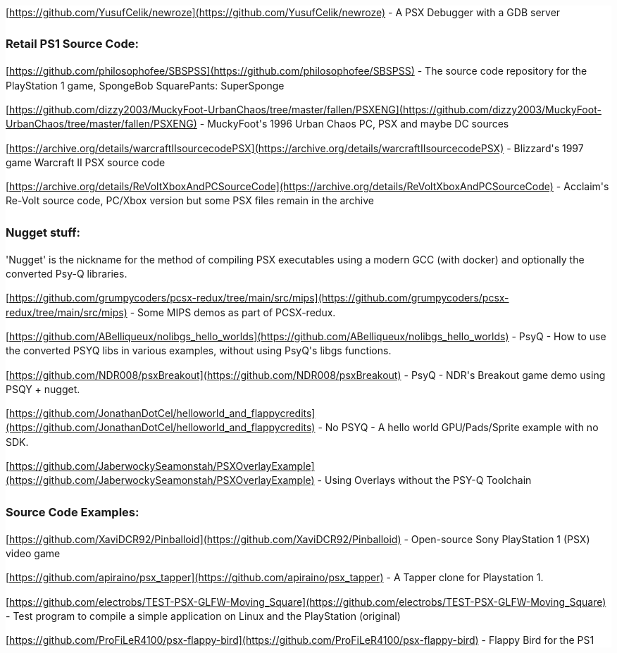 [https://github.com/YusufCelik/newroze](https://github.com/YusufCelik/newroze) - A PSX Debugger with a GDB server  



### Retail PS1 Source Code: 

[https://github.com/philosophofee/SBSPSS](https://github.com/philosophofee/SBSPSS) -  The source code repository for the PlayStation 1 game, SpongeBob SquarePants: SuperSponge

[https://github.com/dizzy2003/MuckyFoot-UrbanChaos/tree/master/fallen/PSXENG](https://github.com/dizzy2003/MuckyFoot-UrbanChaos/tree/master/fallen/PSXENG) - MuckyFoot's 1996 Urban Chaos PC, PSX and maybe DC sources

[https://archive.org/details/warcraftIIsourcecodePSX](https://archive.org/details/warcraftIIsourcecodePSX) - Blizzard's 1997 game Warcraft II PSX source code

[https://archive.org/details/ReVoltXboxAndPCSourceCode](https://archive.org/details/ReVoltXboxAndPCSourceCode) - Acclaim's Re-Volt source code, PC/Xbox version but some PSX files remain in the archive


### Nugget stuff:

'Nugget' is the nickname for the method of compiling PSX executables using a modern GCC (with docker) and optionally the converted Psy-Q libraries.  

[https://github.com/grumpycoders/pcsx-redux/tree/main/src/mips](https://github.com/grumpycoders/pcsx-redux/tree/main/src/mips) - Some MIPS demos as part of PCSX-redux.  

[https://github.com/ABelliqueux/nolibgs_hello_worlds](https://github.com/ABelliqueux/nolibgs_hello_worlds) - PsyQ - How to use the converted PSYQ libs in various examples, without using PsyQ's libgs functions.  

[https://github.com/NDR008/psxBreakout](https://github.com/NDR008/psxBreakout) - PsyQ - NDR's Breakout game demo using PSQY + nugget.  

[https://github.com/JonathanDotCel/helloworld_and_flappycredits](https://github.com/JonathanDotCel/helloworld_and_flappycredits) - No PSYQ - A hello world GPU/Pads/Sprite example with no SDK.  

[https://github.com/JaberwockySeamonstah/PSXOverlayExample](https://github.com/JaberwockySeamonstah/PSXOverlayExample) - Using Overlays without the PSY-Q Toolchain  


### Source Code Examples: 

[https://github.com/XaviDCR92/Pinballoid](https://github.com/XaviDCR92/Pinballoid) -  Open-source Sony PlayStation 1 (PSX) video game

[https://github.com/apiraino/psx_tapper](https://github.com/apiraino/psx_tapper) -  A Tapper clone for Playstation 1.

[https://github.com/electrobs/TEST-PSX-GLFW-Moving_Square](https://github.com/electrobs/TEST-PSX-GLFW-Moving_Square) -  Test program to compile a simple application on Linux and the PlayStation (original)

[https://github.com/ProFiLeR4100/psx-flappy-bird](https://github.com/ProFiLeR4100/psx-flappy-bird) -  Flappy Bird for the PS1
